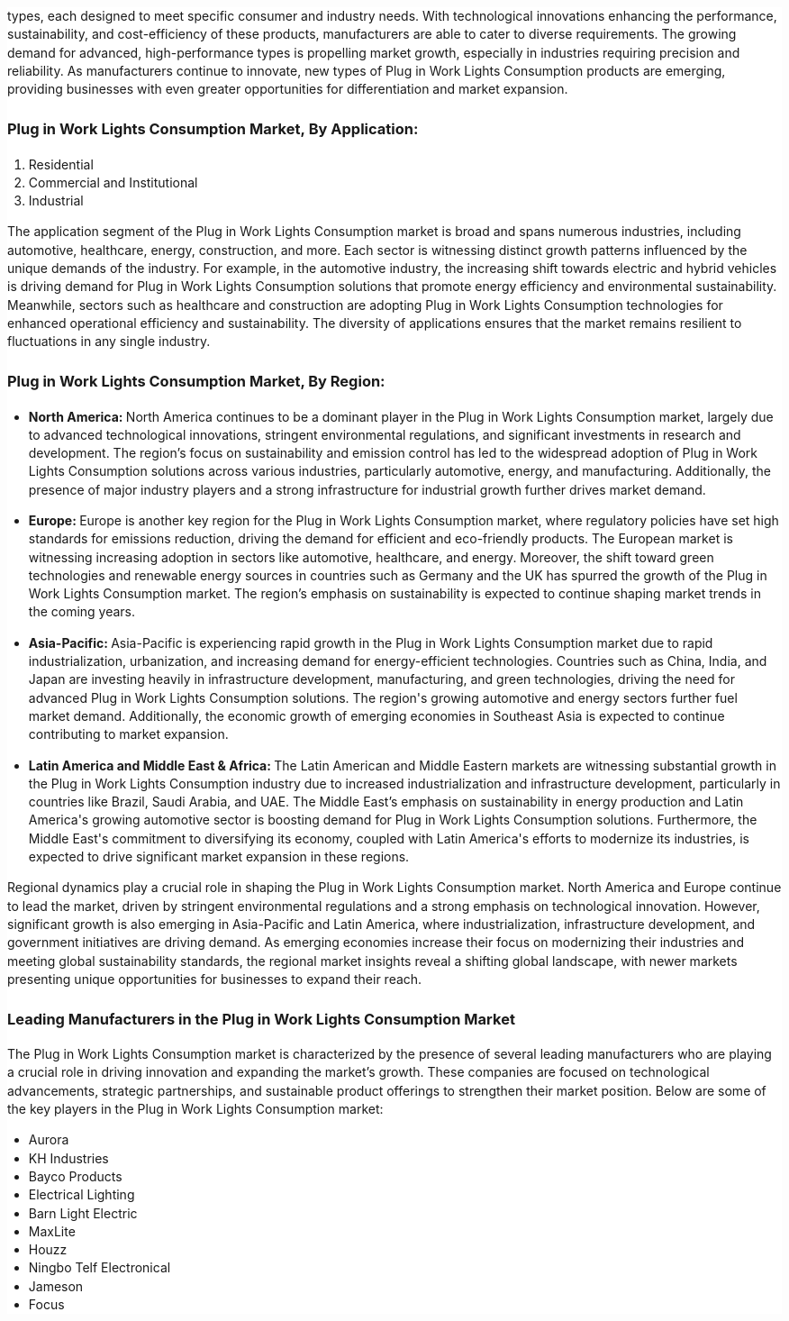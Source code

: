types, each designed to meet specific consumer and industry needs. With technological innovations enhancing the performance, sustainability, and cost-efficiency of these products, manufacturers are able to cater to diverse requirements. The growing demand for advanced, high-performance types is propelling market growth, especially in industries requiring precision and reliability. As manufacturers continue to innovate, new types of Plug in Work Lights Consumption products are emerging, providing businesses with even greater opportunities for differentiation and market expansion.</p><h3>Plug in Work Lights Consumption Market,&nbsp;By Application:</h3><ol><li>Residential<li> Commercial and Institutional<li> Industrial</li></ol><p>The application segment of the Plug in Work Lights Consumption market is broad and spans numerous industries, including automotive, healthcare, energy, construction, and more. Each sector is witnessing distinct growth patterns influenced by the unique demands of the industry. For example, in the automotive industry, the increasing shift towards electric and hybrid vehicles is driving demand for Plug in Work Lights Consumption solutions that promote energy efficiency and environmental sustainability. Meanwhile, sectors such as healthcare and construction are adopting Plug in Work Lights Consumption technologies for enhanced operational efficiency and sustainability. The diversity of applications ensures that the market remains resilient to fluctuations in any single industry.</p><h3>Plug in Work Lights Consumption Market, By Region:</h3><ul><li><p><strong>North America:&nbsp;</strong>North America continues to be a dominant player in the Plug in Work Lights Consumption market, largely due to advanced technological innovations, stringent environmental regulations, and significant investments in research and development. The region&rsquo;s focus on sustainability and emission control has led to the widespread adoption of Plug in Work Lights Consumption solutions across various industries, particularly automotive, energy, and manufacturing. Additionally, the presence of major industry players and a strong infrastructure for industrial growth further drives market demand.</p></li><li><p><strong><strong>Europe:&nbsp;</strong></strong>Europe is another key region for the Plug in Work Lights Consumption market, where regulatory policies have set high standards for emissions reduction, driving the demand for efficient and eco-friendly products. The European market is witnessing increasing adoption in sectors like automotive, healthcare, and energy. Moreover, the shift toward green technologies and renewable energy sources in countries such as Germany and the UK has spurred the growth of the Plug in Work Lights Consumption market. The region&rsquo;s emphasis on sustainability is expected to continue shaping market trends in the coming years.</p></li><li><p><strong><strong>Asia-Pacific:&nbsp;</strong></strong>Asia-Pacific is experiencing rapid growth in the Plug in Work Lights Consumption market due to rapid industrialization, urbanization, and increasing demand for energy-efficient technologies. Countries such as China, India, and Japan are investing heavily in infrastructure development, manufacturing, and green technologies, driving the need for advanced Plug in Work Lights Consumption solutions. The region's growing automotive and energy sectors further fuel market demand. Additionally, the economic growth of emerging economies in Southeast Asia is expected to continue contributing to market expansion.</p></li><li><p><strong><strong>Latin America and Middle East &amp; Africa:&nbsp;</strong></strong>The Latin American and Middle Eastern markets are witnessing substantial growth in the Plug in Work Lights Consumption industry due to increased industrialization and infrastructure development, particularly in countries like Brazil, Saudi Arabia, and UAE. The Middle East&rsquo;s emphasis on sustainability in energy production and Latin America's growing automotive sector is boosting demand for Plug in Work Lights Consumption solutions. Furthermore, the Middle East's commitment to diversifying its economy, coupled with Latin America's efforts to modernize its industries, is expected to drive significant market expansion in these regions.</p></li></ul><p>Regional dynamics play a crucial role in shaping the Plug in Work Lights Consumption market. North America and Europe continue to lead the market, driven by stringent environmental regulations and a strong emphasis on technological innovation. However, significant growth is also emerging in Asia-Pacific and Latin America, where industrialization, infrastructure development, and government initiatives are driving demand. As emerging economies increase their focus on modernizing their industries and meeting global sustainability standards, the regional market insights reveal a shifting global landscape, with newer markets presenting unique opportunities for businesses to expand their reach.</p><h3><strong>Leading Manufacturers in the Plug in Work Lights Consumption Market</strong></h3><p>The Plug in Work Lights Consumption market is characterized by the presence of several leading manufacturers who are playing a crucial role in driving innovation and expanding the market&rsquo;s growth. These companies are focused on technological advancements, strategic partnerships, and sustainable product offerings to strengthen their market position. Below are some of the key players in the Plug in Work Lights Consumption market:</p></div><div class="article-main__content" data-test-id="publishing-text-block"><ul><li><span class="">Aurora<li> KH Industries<li> Bayco Products<li> Electrical Lighting<li> Barn Light Electric<li> MaxLite<li> Houzz<li> Ningbo Telf Electronical<li> Jameson<li> Focus